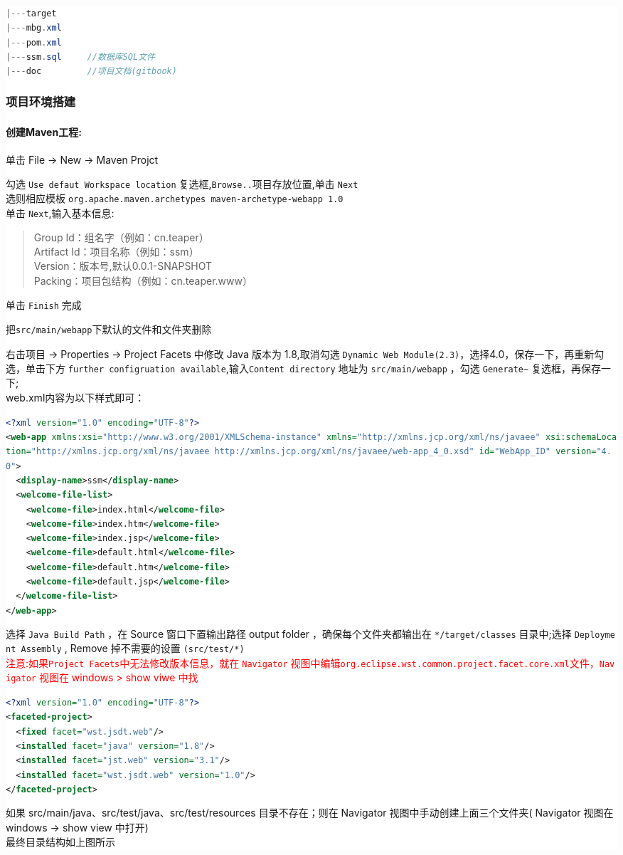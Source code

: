 ```java
|---target
|---mbg.xml
|---pom.xml
|---ssm.sql     //数据库SQL文件
|---doc         //项目文档(gitbook)
```

### 项目环境搭建  
#### 创建Maven工程:  
单击 File -> New -> Maven Projct   
  
勾选 `Use defaut Workspace location` 复选框,`Browse..`项目存放位置,单击 `Next`   
选则相应模板 `org.apache.maven.archetypes maven-archetype-webapp 1.0`   
单击 `Next`,输入基本信息:  
> Group Id：组名字（例如：cn.teaper）  
> Artifact Id：项目名称（例如：ssm）  
> Version：版本号,默认0.0.1-SNAPSHOT  
> Packing：项目包结构（例如：cn.teaper.www）  
  
单击 `Finish` 完成  
  
把`src/main/webapp`下默认的文件和文件夹删除  
  
右击项目 -> Properties -> Project Facets 中修改 Java 版本为 1.8,取消勾选 `Dynamic Web Module(2.3)`，选择4.0，保存一下，再重新勾选，单击下方 `further configruation available`,输入`Content directory` 地址为 `src/main/webapp` ，勾选 `Generate~` 复选框，再保存一下;    
web.xml内容为以下样式即可：  
```xml
<?xml version="1.0" encoding="UTF-8"?>
<web-app xmlns:xsi="http://www.w3.org/2001/XMLSchema-instance" xmlns="http://xmlns.jcp.org/xml/ns/javaee" xsi:schemaLocation="http://xmlns.jcp.org/xml/ns/javaee http://xmlns.jcp.org/xml/ns/javaee/web-app_4_0.xsd" id="WebApp_ID" version="4.0">
  <display-name>ssm</display-name>
  <welcome-file-list>
    <welcome-file>index.html</welcome-file>
    <welcome-file>index.htm</welcome-file>
    <welcome-file>index.jsp</welcome-file>
    <welcome-file>default.html</welcome-file>
    <welcome-file>default.htm</welcome-file>
    <welcome-file>default.jsp</welcome-file>
  </welcome-file-list>
</web-app>
```
  
选择 `Java Build Path` ，在 Source 窗口下置输出路径 output folder ，确保每个文件夹都输出在 `*/target/classes` 目录中;选择 `Deployment Assembly` , Remove 掉不需要的设置 `(src/test/*)`  
<span style="color:#ff0000;">注意:如果`Project Facets`中无法修改版本信息，就在 `Navigator` 视图中编辑`org.eclipse.wst.common.project.facet.core.xml`文件，`Navigator` 视图在 windows > show viwe 中找</span>  
```xml
<?xml version="1.0" encoding="UTF-8"?>
<faceted-project>
  <fixed facet="wst.jsdt.web"/>
  <installed facet="java" version="1.8"/>
  <installed facet="jst.web" version="3.1"/>
  <installed facet="wst.jsdt.web" version="1.0"/>
</faceted-project>
```
如果 src/main/java、src/test/java、src/test/resources 目录不存在；则在 Navigator 视图中手动创建上面三个文件夹( Navigator 视图在 windows -> show view 中打开)  
最终目录结构如上图所示  
